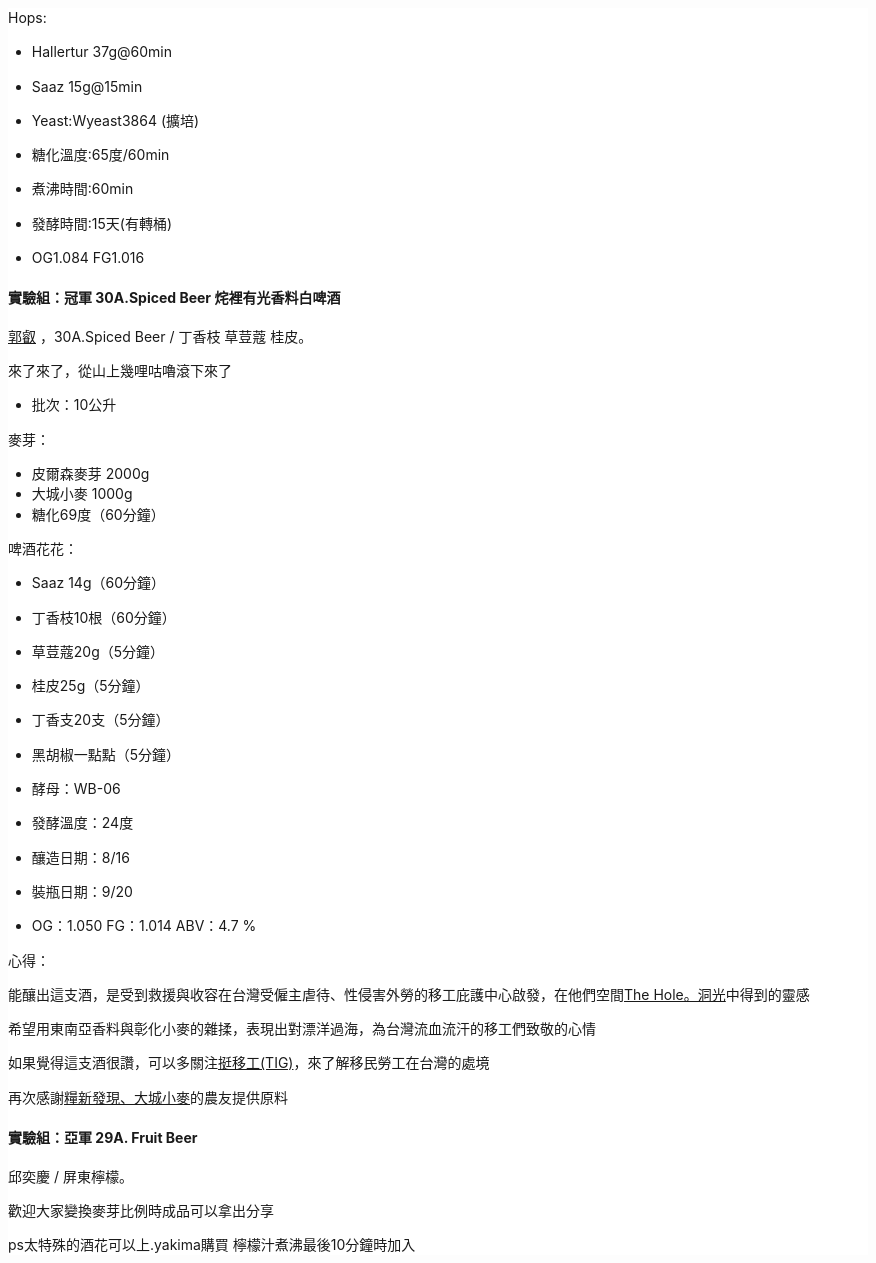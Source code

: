 Hops: 

* Hallertur 37g@60min
* Saaz 15g@15min

* Yeast:Wyeast3864 (擴培)
* 糖化溫度:65度/60min
* 煮沸時間:60min
* 發酵時間:15天(有轉桶)
* OG1.084 FG1.016

#### 實驗組：冠軍 30A.Spiced Beer 烢裡有光香料白啤酒
[郭叡](https://www.facebook.com/bkavdc?fref=nf) ，30A.Spiced Beer / 丁香枝 草荳蔻 桂皮。

來了來了，從山上幾哩咕嚕滾下來了

* 批次：10公升

麥芽：

* 皮爾森麥芽 2000g
* 大城小麥 1000g
* 糖化69度（60分鐘）

啤酒花花：

* Saaz 14g（60分鐘）
* 丁香枝10根（60分鐘）
* 草荳蔻20g（5分鐘）
* 桂皮25g（5分鐘）
* 丁香支20支（5分鐘）
* 黑胡椒一點點（5分鐘）

* 酵母：WB-06
* 發酵溫度：24度
* 釀造日期：8/16
* 裝瓶日期：9/20
* OG：1.050 FG：1.014 ABV：4.7 %

心得：

能釀出這支酒，是受到救援與收容在台灣受僱主虐待、性侵害外勞的移工庇護中心啟發，在他們空間[The Hole。洞光](https://www.facebook.com/theholelight/)中得到的靈感

希望用東南亞香料與彰化小麥的雜揉，表現出對漂洋過海，為台灣流血流汗的移工們致敬的心情

如果覺得這支酒很讚，可以多關注[挺移工(TIG)](https://www.facebook.com/groups/670185809780421/)，來了解移民勞工在台灣的處境

再次感謝[糧新發現、大城小麥](https://www.facebook.com/%E7%B3%A7%E6%96%B0%E7%99%BC%E7%8F%BE%E5%A4%A7%E5%9F%8E%E5%B0%8F%E9%BA%A5-962180040465479/)的農友提供原料


#### 實驗組：亞軍 29A. Fruit Beer
邱奕慶 / 屏東檸檬。

歡迎大家變換麥芽比例時成品可以拿出分享

ps太特殊的酒花可以上.yakima購買 檸檬汁煮沸最後10分鐘時加入
